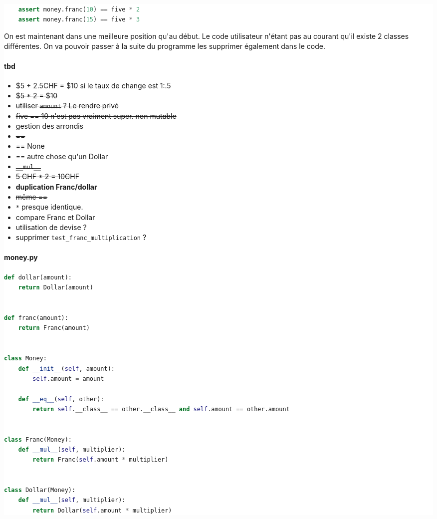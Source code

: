 ~~~ python
    assert money.franc(10) == five * 2
    assert money.franc(15) == five * 3
~~~


On est maintenant dans une meilleure position qu'au début. Le code utilisateur n'étant pas au courant qu'il existe 2 classes différentes. On va pouvoir passer à la suite du programme les supprimer également dans le code.

#### tbd

  - $5 + 2.5CHF = $10 si le taux de change est 1:.5
  - ~~$5 * 2 = $10~~
  - ~~utiliser `amount` ? Le rendre privé~~
  - ~~five == 10 n'est pas vraiment super. non mutable~~
  - gestion des arrondis 
  - ~~==~~
  - == None
  - == autre chose qu'un Dollar
  - ~~`__mul__`~~
  - ~~5 CHF * 2 = 10CHF~~
  - **duplication Franc/dollar**
  - ~~même ==~~
  - `*` presque identique.
  - compare Franc et Dollar
  - utilisation de devise ?
  - supprimer `test_franc_multiplication` ?


#### money.py


~~~ python
def dollar(amount):
    return Dollar(amount)


def franc(amount):
    return Franc(amount)


class Money:
    def __init__(self, amount):
        self.amount = amount

    def __eq__(self, other):
        return self.__class__ == other.__class__ and self.amount == other.amount


class Franc(Money):
    def __mul__(self, multiplier):
        return Franc(self.amount * multiplier)


class Dollar(Money):
    def __mul__(self, multiplier):
        return Dollar(self.amount * multiplier)
~~~
